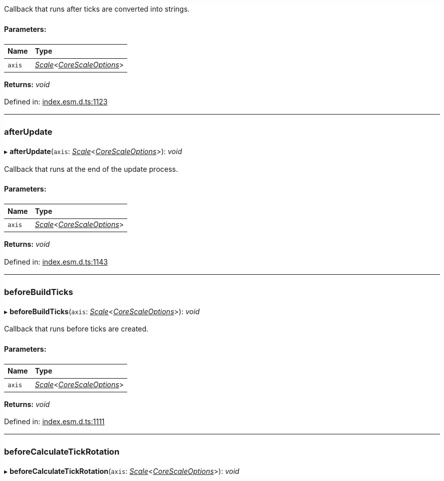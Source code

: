 Callback that runs after ticks are converted into strings.

#### Parameters:

Name | Type |
:------ | :------ |
`axis` | [*Scale*](../classes/scale.md)<[*CoreScaleOptions*](corescaleoptions.md)\> |

**Returns:** *void*

Defined in: [index.esm.d.ts:1123](https://github.com/chartjs/Chart.js/blob/b319f2cf/types/index.esm.d.ts#L1123)

___

### afterUpdate

▸ **afterUpdate**(`axis`: [*Scale*](../classes/scale.md)<[*CoreScaleOptions*](corescaleoptions.md)\>): *void*

Callback that runs at the end of the update process.

#### Parameters:

Name | Type |
:------ | :------ |
`axis` | [*Scale*](../classes/scale.md)<[*CoreScaleOptions*](corescaleoptions.md)\> |

**Returns:** *void*

Defined in: [index.esm.d.ts:1143](https://github.com/chartjs/Chart.js/blob/b319f2cf/types/index.esm.d.ts#L1143)

___

### beforeBuildTicks

▸ **beforeBuildTicks**(`axis`: [*Scale*](../classes/scale.md)<[*CoreScaleOptions*](corescaleoptions.md)\>): *void*

Callback that runs before ticks are created.

#### Parameters:

Name | Type |
:------ | :------ |
`axis` | [*Scale*](../classes/scale.md)<[*CoreScaleOptions*](corescaleoptions.md)\> |

**Returns:** *void*

Defined in: [index.esm.d.ts:1111](https://github.com/chartjs/Chart.js/blob/b319f2cf/types/index.esm.d.ts#L1111)

___

### beforeCalculateTickRotation

▸ **beforeCalculateTickRotation**(`axis`: [*Scale*](../classes/scale.md)<[*CoreScaleOptions*](corescaleoptions.md)\>): *void*
